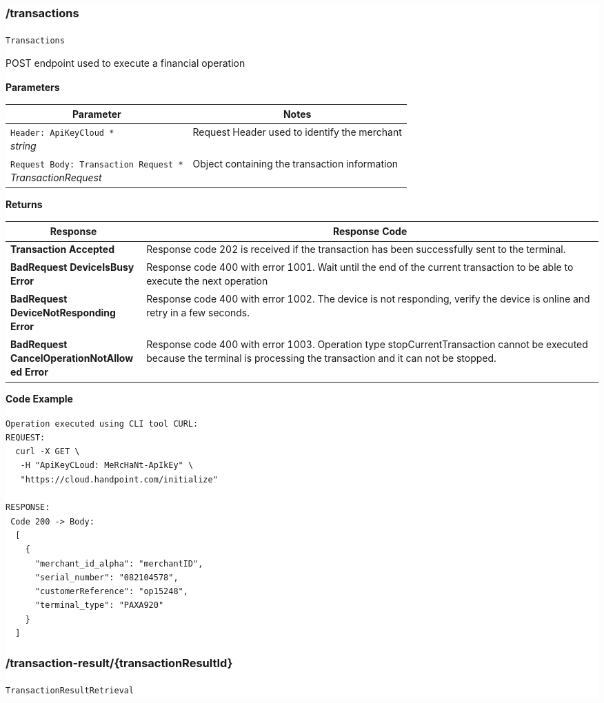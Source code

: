 ### /transactions



`Transactions`

POST endpoint used to execute a financial operation


**Parameters**


| Parameter      | Notes |
| ----------- | ----------- |
| `Header: ApiKeyCloud * `  <br />*string*    | Request Header used to identify the merchant       |
| `Request Body: Transaction Request *`  <br />*TransactionRequest*    | Object containing the transaction information  |


**Returns**


| Response      | Response Code |
| ----------- | ----------- |
| **Transaction Accepted** | Response code 202 is received if the transaction has been successfully sent to the terminal.       |
| **BadRequest DeviceIsBusy Error** | Response code 400 with error 1001. Wait until the end of the current transaction to be able to execute the next operation      |
| **BadRequest DeviceNotResponding Error** | Response code 400 with error 1002. The device is not responding, verify the device is online and retry in a few seconds.      |
| **BadRequest CancelOperationNotAllowed Error** | Response code 400 with error 1003. Operation type stopCurrentTransaction cannot be executed because the terminal is processing the transaction and it can not be stopped.  |

**Code Example**


```shell
Operation executed using CLI tool CURL:
REQUEST:
  curl -X GET \
   -H "ApiKeyCLoud: MeRcHaNt-ApIkEy" \
   "https://cloud.handpoint.com/initialize"

RESPONSE:
 Code 200 -> Body:
  [
    {
      "merchant_id_alpha": "merchantID",
      "serial_number": "082104578",
      "customerReference": "op15248",
      "terminal_type": "PAXA920"
    }
  ]
```


### /transaction-result/{transactionResultId}


`TransactionResultRetrieval`

